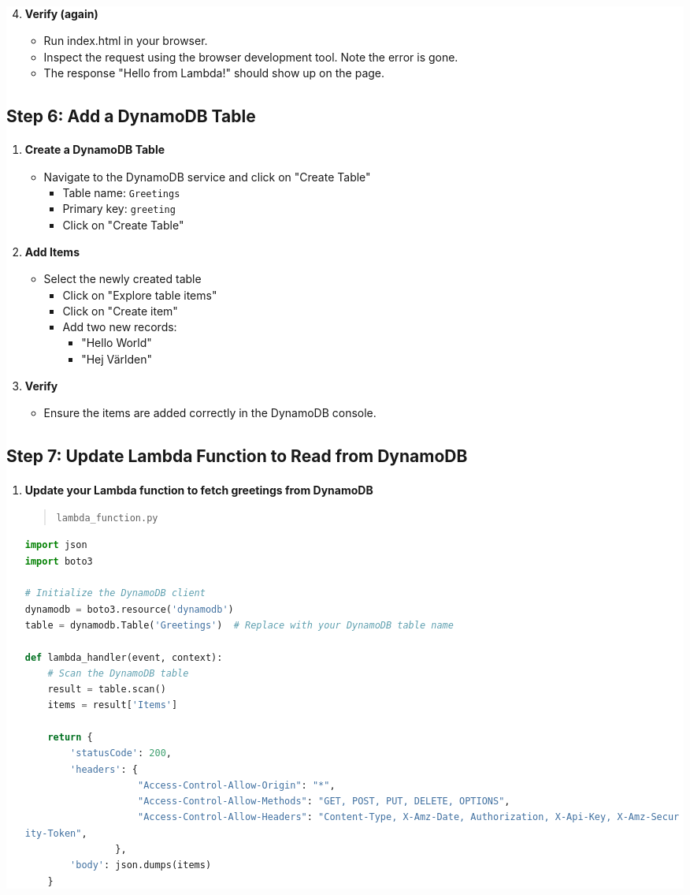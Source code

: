 4. **Verify (again)**

    - Run index.html in your browser.
    - Inspect the request using the browser development tool. Note the error is gone.
    - The response "Hello from Lambda!" should show up on the page.

## Step 6: Add a DynamoDB Table

1. **Create a DynamoDB Table**
    - Navigate to the DynamoDB service and click on "Create Table"
        - Table name: `Greetings`
        - Primary key: `greeting`
        - Click on "Create Table"

2. **Add Items**
    - Select the newly created table
        - Click on "Explore table items"
        - Click on "Create item"
        - Add two new records:
            - "Hello World"
            - "Hej Världen"

3. **Verify**
    - Ensure the items are added correctly in the DynamoDB console.

## Step 7: Update Lambda Function to Read from DynamoDB

1. **Update your Lambda function to fetch greetings from DynamoDB**

    > `lambda_function.py`

    ```python
    import json
    import boto3

    # Initialize the DynamoDB client
    dynamodb = boto3.resource('dynamodb')
    table = dynamodb.Table('Greetings')  # Replace with your DynamoDB table name

    def lambda_handler(event, context):
        # Scan the DynamoDB table
        result = table.scan()
        items = result['Items']

        return {
            'statusCode': 200,
            'headers': {
                        "Access-Control-Allow-Origin": "*",
                        "Access-Control-Allow-Methods": "GET, POST, PUT, DELETE, OPTIONS",
                        "Access-Control-Allow-Headers": "Content-Type, X-Amz-Date, Authorization, X-Api-Key, X-Amz-Security-Token",
                    },
            'body': json.dumps(items)
        }
    ```
